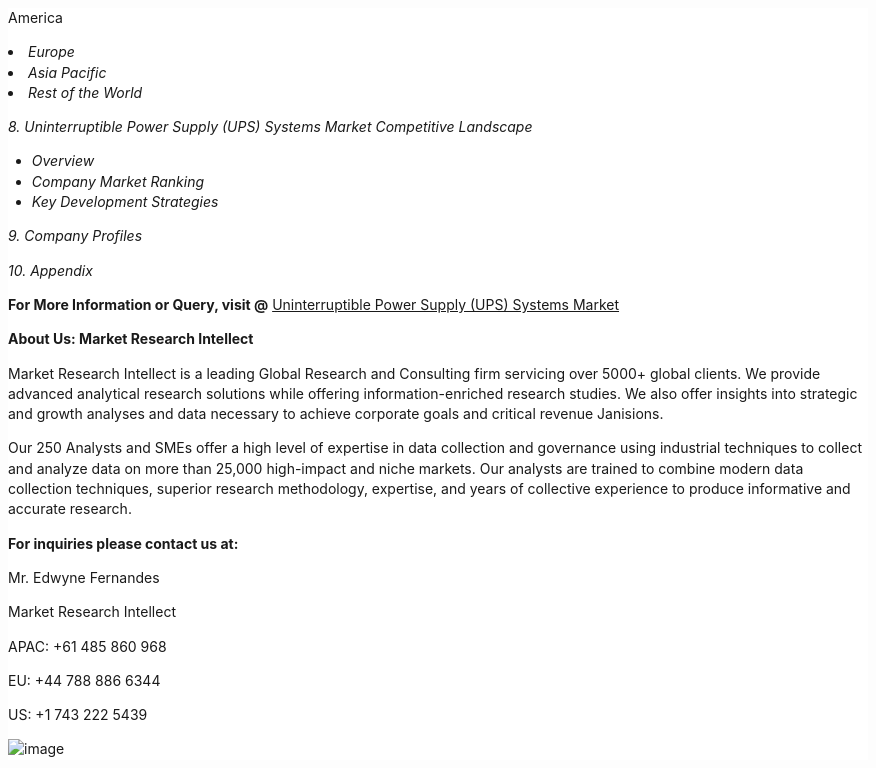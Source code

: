 America</span></em></li><li><em><span class="">Europe</span></em></li><li><em><span class="">Asia Pacific</span></em></li><li><em><span class="">Rest of the World</span></em></li></ul><p><em><span class="font-[700]">8. Uninterruptible Power Supply (UPS) Systems Market Competitive Landscape</span></em></p><ul><li><em><span class="">Overview</span></em></li><li><em><span class="">Company Market Ranking</span></em></li><li><em><span class="">Key Development Strategies</span></em></li></ul><p><em><span class="font-[700]">9. Company Profiles</span></em></p><p><em><span class="font-[700]">10. Appendix</span></em></p><p><span class="font-[700]"><strong>For More Information or Query, visit&nbsp;@</strong>&nbsp;</span><span class="font-[700]"><a href="https://www.marketresearchintellect.com/product/global-uninterruptible-power-supply-ups-systems-market/?utm_source=Linkedin&utm_medium=017" target="_blank" data-tracking-control-name="article-ssr-frontend-pulse_little-text-block" data-tracking-will-navigate="" data-test-link="">Uninterruptible Power Supply (UPS) Systems Market</a></span></p><p><strong><span class="font-[700]">About Us: Market Research Intellect</span></strong></p><p><span class="">Market Research Intellect is a leading Global Research and Consulting firm servicing over 5000+ global clients. We provide advanced analytical research solutions while offering information-enriched research studies.&nbsp;</span>We also offer insights into strategic and growth analyses and data necessary to achieve corporate goals and critical revenue Janisions.</p><p><span class="">Our 250 Analysts and SMEs offer a high level of expertise in data collection and governance using industrial techniques to collect and analyze data on more than 25,000 high-impact and niche markets. Our analysts are trained to combine modern data collection techniques, superior research methodology, expertise, and years of collective experience to produce informative and accurate research.</span></p><p><strong>For inquiries please contact us at:</strong></p><p>Mr. Edwyne Fernandes</p><p>Market Research Intellect</p><p>APAC: +61 485 860 968</p><p>EU: +44 788 886 6344</p><p>US: +1 743 222 5439</p>
![image](https://github.com/user-attachments/assets/f1d23140-1400-4877-bb9e-0e20f1ca4a4f)
